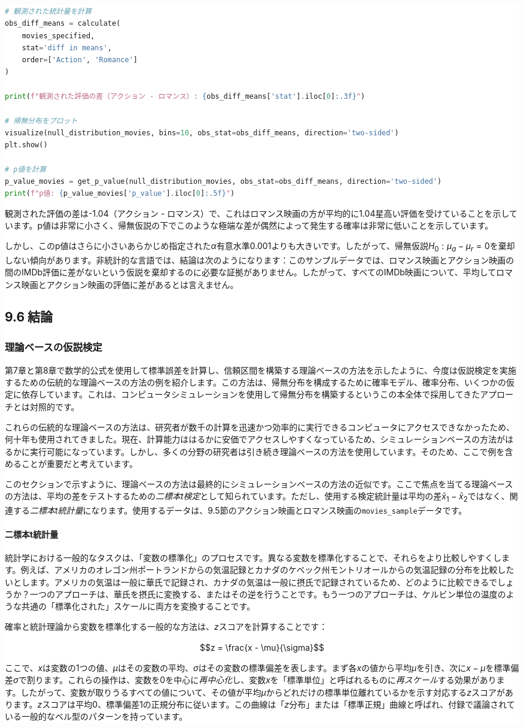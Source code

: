 ```python
# 観測された統計量を計算
obs_diff_means = calculate(
    movies_specified, 
    stat='diff in means', 
    order=['Action', 'Romance']
)

print(f"観測された評価の差（アクション - ロマンス）: {obs_diff_means['stat'].iloc[0]:.3f}")

# 帰無分布をプロット
visualize(null_distribution_movies, bins=10, obs_stat=obs_diff_means, direction='two-sided')
plt.show()

# p値を計算
p_value_movies = get_p_value(null_distribution_movies, obs_stat=obs_diff_means, direction='two-sided')
print(f"p値: {p_value_movies['p_value'].iloc[0]:.5f}")
```

観測された評価の差は-1.04（アクション - ロマンス）で、これはロマンス映画の方が平均的に1.04星高い評価を受けていることを示しています。p値は非常に小さく、帰無仮説の下でこのような極端な差が偶然によって発生する確率は非常に低いことを示しています。

しかし、このp値はさらに小さいあらかじめ指定された$\alpha$有意水準0.001よりも大きいです。したがって、帰無仮説$H_0: \mu_a - \mu_r = 0$を棄却しない傾向があります。非統計的な言語では、結論は次のようになります：このサンプルデータでは、ロマンス映画とアクション映画の間のIMDb評価に差がないという仮説を棄却するのに必要な証拠がありません。したがって、すべてのIMDb映画について、平均してロマンス映画とアクション映画の評価に差があるとは言えません。

## 9.6 結論

### 理論ベースの仮説検定

第7章と第8章で数学的公式を使用して標準誤差を計算し、信頼区間を構築する理論ベースの方法を示したように、今度は仮説検定を実施するための伝統的な理論ベースの方法の例を紹介します。この方法は、帰無分布を構成するために確率モデル、確率分布、いくつかの仮定に依存しています。これは、コンピュータシミュレーションを使用して帰無分布を構築するというこの本全体で採用してきたアプローチとは対照的です。

これらの伝統的な理論ベースの方法は、研究者が数千の計算を迅速かつ効率的に実行できるコンピュータにアクセスできなかったため、何十年も使用されてきました。現在、計算能力ははるかに安価でアクセスしやすくなっているため、シミュレーションベースの方法がはるかに実行可能になっています。しかし、多くの分野の研究者は引き続き理論ベースの方法を使用しています。そのため、ここで例を含めることが重要だと考えています。

このセクションで示すように、理論ベースの方法は最終的にシミュレーションベースの方法の近似です。ここで焦点を当てる理論ベースの方法は、平均の差をテストするための*二標本t検定*として知られています。ただし、使用する検定統計量は平均の差$\bar{x}_1 - \bar{x}_2$ではなく、関連する*二標本t統計量*になります。使用するデータは、9.5節のアクション映画とロマンス映画の`movies_sample`データです。

#### 二標本t統計量

統計学における一般的なタスクは、「変数の標準化」のプロセスです。異なる変数を標準化することで、それらをより比較しやすくします。例えば、アメリカのオレゴン州ポートランドからの気温記録とカナダのケベック州モントリオールからの気温記録の分布を比較したいとします。アメリカの気温は一般に華氏で記録され、カナダの気温は一般に摂氏で記録されているため、どのように比較できるでしょうか？一つのアプローチは、華氏を摂氏に変換する、またはその逆を行うことです。もう一つのアプローチは、ケルビン単位の温度のような共通の「標準化された」スケールに両方を変換することです。

確率と統計理論から変数を標準化する一般的な方法は、*z*スコアを計算することです：

$$z = \frac{x - \mu}{\sigma}$$

ここで、$x$は変数の1つの値、$\mu$はその変数の平均、$\sigma$はその変数の標準偏差を表します。まず各$x$の値から平均$\mu$を引き、次に$x - \mu$を標準偏差$\sigma$で割ります。これらの操作は、変数を0を中心に*再中心化*し、変数$x$を「標準単位」と呼ばれるものに*再スケール*する効果があります。したがって、変数が取りうるすべての値について、その値が平均$\mu$からどれだけの標準単位離れているかを示す対応する$z$スコアがあります。$z$スコアは平均0、標準偏差1の正規分布に従います。この曲線は「$z$分布」または「標準正規」曲線と呼ばれ、付録で議論されている一般的なベル型のパターンを持っています。
